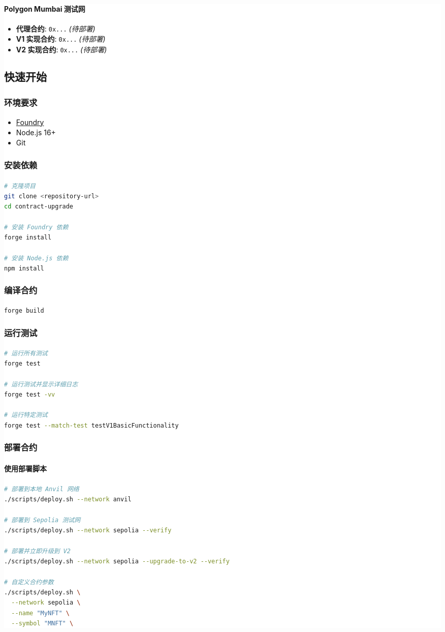 #### Polygon Mumbai 测试网
- **代理合约**: `0x...` *(待部署)*
- **V1 实现合约**: `0x...` *(待部署)*
- **V2 实现合约**: `0x...` *(待部署)*

## 快速开始

### 环境要求

- [Foundry](https://book.getfoundry.sh/getting-started/installation)
- Node.js 16+
- Git

### 安装依赖

```bash
# 克隆项目
git clone <repository-url>
cd contract-upgrade

# 安装 Foundry 依赖
forge install

# 安装 Node.js 依赖
npm install
```

### 编译合约

```bash
forge build
```

### 运行测试

```bash
# 运行所有测试
forge test

# 运行测试并显示详细日志
forge test -vv

# 运行特定测试
forge test --match-test testV1BasicFunctionality
```

### 部署合约

#### 使用部署脚本

```bash
# 部署到本地 Anvil 网络
./scripts/deploy.sh --network anvil

# 部署到 Sepolia 测试网
./scripts/deploy.sh --network sepolia --verify

# 部署并立即升级到 V2
./scripts/deploy.sh --network sepolia --upgrade-to-v2 --verify

# 自定义合约参数
./scripts/deploy.sh \
  --network sepolia \
  --name "MyNFT" \
  --symbol "MNFT" \
```